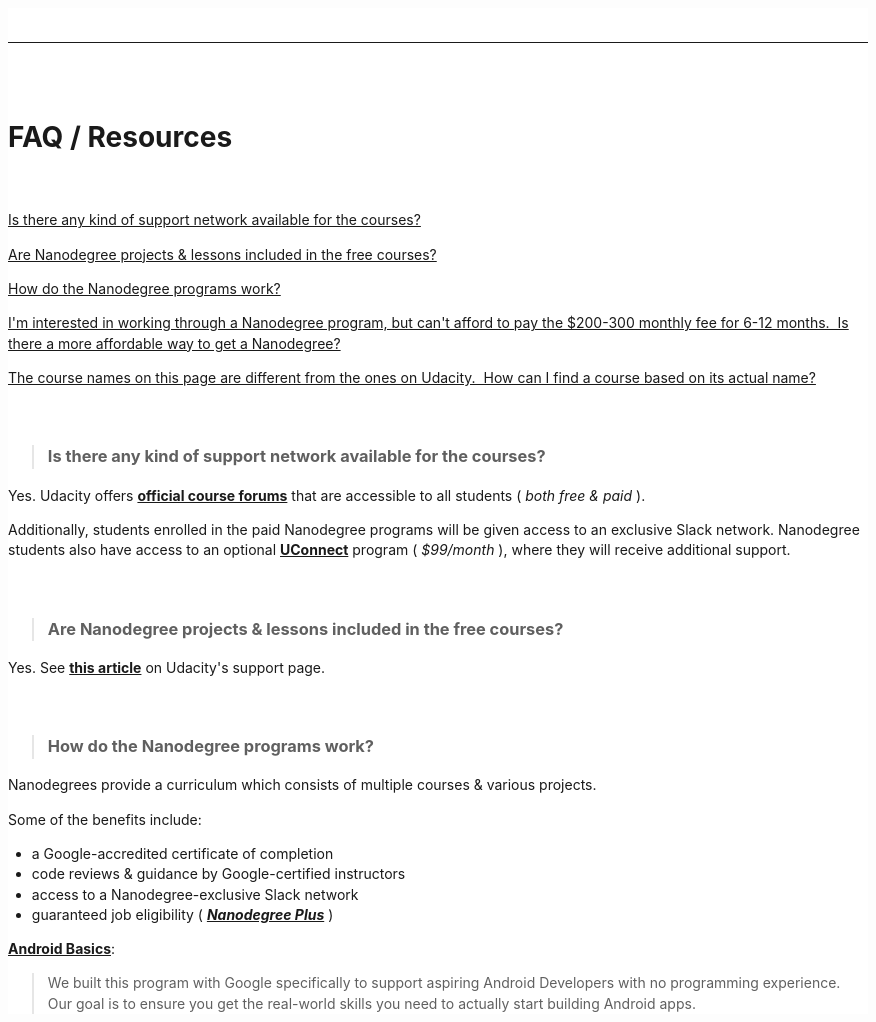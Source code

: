 &nbsp;

-----

&nbsp;

# FAQ / Resources

&nbsp;

[Is there any kind of support network available for the courses?](#is-there-any-kind-of-support-network-available-for-the-courses)

[Are Nanodegree projects & lessons included in the free courses?](#are-nanodegree-projects--lessons-included-in-the-free-courses)

[How do the Nanodegree programs work?](#how-do-the-nanodegree-programs-work)

[I'm interested in working through a Nanodegree program, but can't afford to pay the $200-300 monthly fee for 6-12 months.&nbsp; Is there a more affordable way to get a Nanodegree?](#im-interested-in-working-through-a-nanodegree-program-but-cant-afford-to-pay-the-200-300-monthly-fee-for-6-12-months-is-there-a-more-affordable-way-to-get-a-nanodegree)

[The course names on this page are different from the ones on Udacity.&nbsp; How can I find a course based on its actual name?](#the-course-names-on-this-page-are-different-from-the-ones-on-udacity-how-can-i-find-a-course-based-on-its-actual-name)

&nbsp;

> ### Is there any kind of support network available for the courses?

Yes. Udacity offers [**official course forums**](https://discussions.udacity.com/c/standalone-courses) that are accessible to all students ( *both free & paid* ).

Additionally, students enrolled in the paid Nanodegree programs will be given access to an exclusive Slack network. Nanodegree students also have access to an optional [**UConnect**](https://www.udacity.com/uconnect) program ( *$99/month* ), where they will receive additional support.

&nbsp; 

> ### Are Nanodegree projects & lessons included in the free courses?

Yes. See [**this article**](https://udacity.zendesk.com/hc/en-us/articles/208018403-Are-Nanodegree-course-and-project-lessonss-available-for-free) on Udacity's support page.

&nbsp; 

> ### How do the Nanodegree programs work?

Nanodegrees provide a curriculum which consists of multiple courses & various projects.

Some of the benefits include:

* a Google-accredited certificate of completion
* code reviews & guidance by Google-certified instructors
* access to a Nanodegree-exclusive Slack network
* guaranteed job eligibility ( [***Nanodegree Plus***](https://www.udacity.com/nanodegree/plus) )

[**Android Basics**](https://www.udacity.com/course/android-basics-nanodegree-by-google--nd803):  
> We built this program with Google specifically to support aspiring Android Developers with no programming experience. Our goal is to ensure you get the real-world skills you need to actually start building Android apps.  
